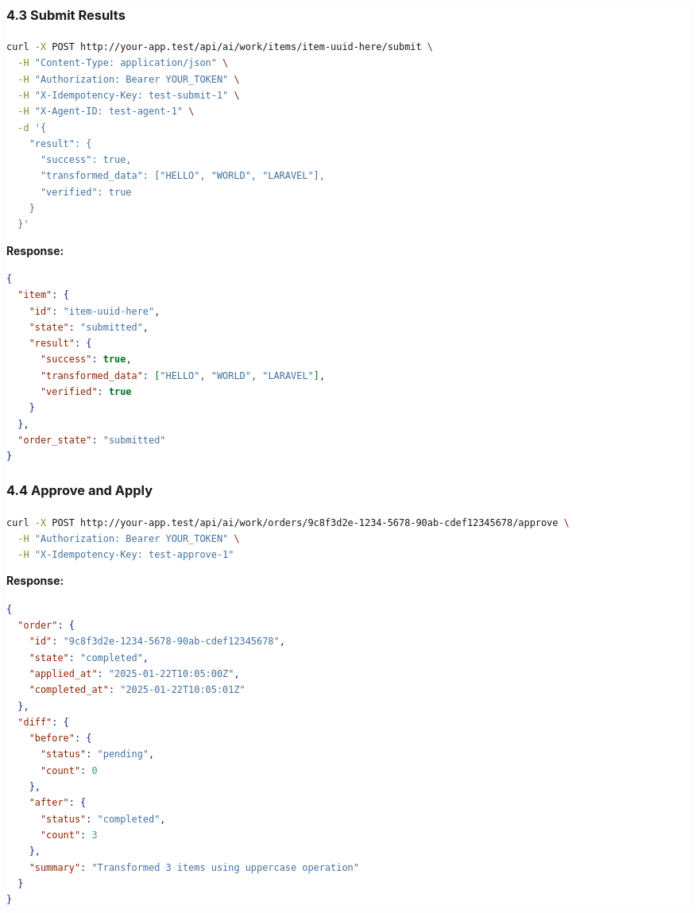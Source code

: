 ### 4.3 Submit Results

```bash
curl -X POST http://your-app.test/api/ai/work/items/item-uuid-here/submit \
  -H "Content-Type: application/json" \
  -H "Authorization: Bearer YOUR_TOKEN" \
  -H "X-Idempotency-Key: test-submit-1" \
  -H "X-Agent-ID: test-agent-1" \
  -d '{
    "result": {
      "success": true,
      "transformed_data": ["HELLO", "WORLD", "LARAVEL"],
      "verified": true
    }
  }'
```

**Response:**
```json
{
  "item": {
    "id": "item-uuid-here",
    "state": "submitted",
    "result": {
      "success": true,
      "transformed_data": ["HELLO", "WORLD", "LARAVEL"],
      "verified": true
    }
  },
  "order_state": "submitted"
}
```

### 4.4 Approve and Apply

```bash
curl -X POST http://your-app.test/api/ai/work/orders/9c8f3d2e-1234-5678-90ab-cdef12345678/approve \
  -H "Authorization: Bearer YOUR_TOKEN" \
  -H "X-Idempotency-Key: test-approve-1"
```

**Response:**
```json
{
  "order": {
    "id": "9c8f3d2e-1234-5678-90ab-cdef12345678",
    "state": "completed",
    "applied_at": "2025-01-22T10:05:00Z",
    "completed_at": "2025-01-22T10:05:01Z"
  },
  "diff": {
    "before": {
      "status": "pending",
      "count": 0
    },
    "after": {
      "status": "completed",
      "count": 3
    },
    "summary": "Transformed 3 items using uppercase operation"
  }
}
```
